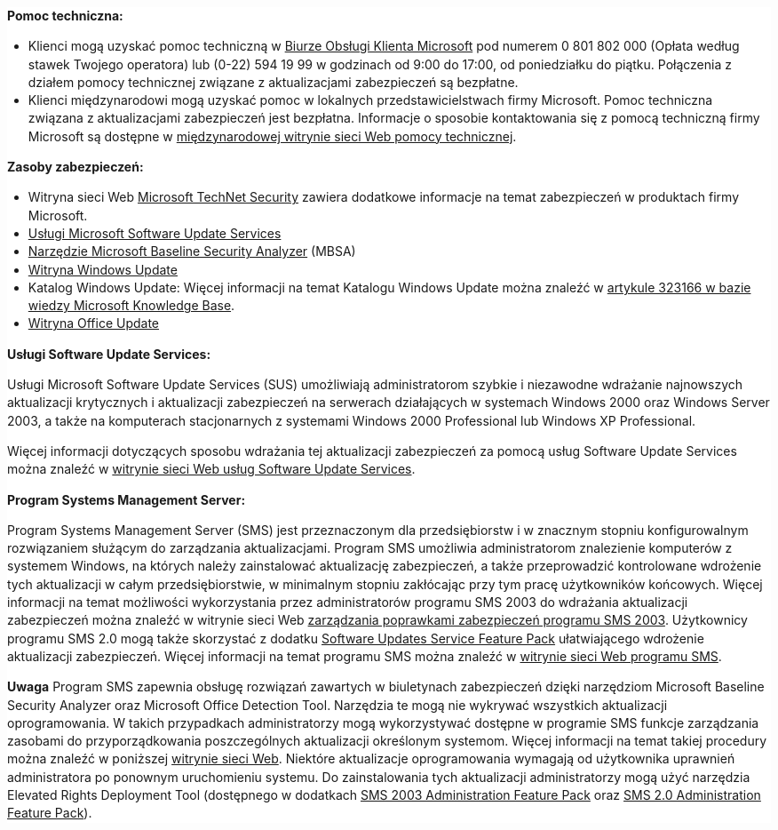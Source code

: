 **Pomoc techniczna:**

-   Klienci mogą uzyskać pomoc techniczną w [Biurze Obsługi Klienta Microsoft](http://support.microsoft.com/default.aspx?scid=/directory/worldwide/pl/info.htm) pod numerem 0 801 802 000 (Opłata według stawek Twojego operatora) lub (0-22) 594 19 99 w godzinach od 9:00 do 17:00, od poniedziałku do piątku. Połączenia z działem pomocy technicznej związane z aktualizacjami zabezpieczeń są bezpłatne.
-   Klienci międzynarodowi mogą uzyskać pomoc w lokalnych przedstawicielstwach firmy Microsoft. Pomoc techniczna związana z aktualizacjami zabezpieczeń jest bezpłatna. Informacje o sposobie kontaktowania się z pomocą techniczną firmy Microsoft są dostępne w [międzynarodowej witrynie sieci Web pomocy technicznej](http://go.microsoft.com/fwlink/?linkid=21155).

**Zasoby zabezpieczeń:**

-   Witryna sieci Web [Microsoft TechNet Security](http://www.microsoft.com/poland/technet/security/default.mspx) zawiera dodatkowe informacje na temat zabezpieczeń w produktach firmy Microsoft.
-   [Usługi Microsoft Software Update Services](http://go.microsoft.com/fwlink/?linkid=21133)
-   [Narzędzie Microsoft Baseline Security Analyzer](http://www.microsoft.com/poland/technet/security/tools/mbsa.mspx) (MBSA)
-   [Witryna Windows Update](http://go.microsoft.com/fwlink/?linkid=21130)
-   Katalog Windows Update: Więcej informacji na temat Katalogu Windows Update można znaleźć w [artykule 323166 w bazie wiedzy Microsoft Knowledge Base](http://support.microsoft.com/kb/323166).
-   [Witryna Office Update](http://go.microsoft.com/fwlink/?linkid=21135)

**Usługi Software Update Services:**

Usługi Microsoft Software Update Services (SUS) umożliwiają administratorom szybkie i niezawodne wdrażanie najnowszych aktualizacji krytycznych i aktualizacji zabezpieczeń na serwerach działających w systemach Windows 2000 oraz Windows Server 2003, a także na komputerach stacjonarnych z systemami Windows 2000 Professional lub Windows XP Professional.

Więcej informacji dotyczących sposobu wdrażania tej aktualizacji zabezpieczeń za pomocą usług Software Update Services można znaleźć w [witrynie sieci Web usług Software Update Services](http://go.microsoft.com/fwlink/?linkid=21133).

**Program Systems Management Server:**

Program Systems Management Server (SMS) jest przeznaczonym dla przedsiębiorstw i w znacznym stopniu konfigurowalnym rozwiązaniem służącym do zarządzania aktualizacjami. Program SMS umożliwia administratorom znalezienie komputerów z systemem Windows, na których należy zainstalować aktualizację zabezpieczeń, a także przeprowadzić kontrolowane wdrożenie tych aktualizacji w całym przedsiębiorstwie, w minimalnym stopniu zakłócając przy tym pracę użytkowników końcowych. Więcej informacji na temat możliwości wykorzystania przez administratorów programu SMS 2003 do wdrażania aktualizacji zabezpieczeń można znaleźć w witrynie sieci Web [zarządzania poprawkami zabezpieczeń programu SMS 2003](http://go.microsoft.com/fwlink/?linkid=22939). Użytkownicy programu SMS 2.0 mogą także skorzystać z dodatku [Software Updates Service Feature Pack](http://go.microsoft.com/fwlink/?linkid=33340) ułatwiającego wdrożenie aktualizacji zabezpieczeń. Więcej informacji na temat programu SMS można znaleźć w [witrynie sieci Web programu SMS](http://go.microsoft.com/fwlink/?linkid=21158).

**Uwaga** Program SMS zapewnia obsługę rozwiązań zawartych w biuletynach zabezpieczeń dzięki narzędziom Microsoft Baseline Security Analyzer oraz Microsoft Office Detection Tool. Narzędzia te mogą nie wykrywać wszystkich aktualizacji oprogramowania. W takich przypadkach administratorzy mogą wykorzystywać dostępne w programie SMS funkcje zarządzania zasobami do przyporządkowania poszczególnych aktualizacji określonym systemom. Więcej informacji na temat takiej procedury można znaleźć w poniższej [witrynie sieci Web](http://go.microsoft.com/fwlink/?linkid=33341). Niektóre aktualizacje oprogramowania wymagają od użytkownika uprawnień administratora po ponownym uruchomieniu systemu. Do zainstalowania tych aktualizacji administratorzy mogą użyć narzędzia Elevated Rights Deployment Tool (dostępnego w dodatkach [SMS 2003 Administration Feature Pack](http://go.microsoft.com/fwlink/?linkid=33387) oraz [SMS 2.0 Administration Feature Pack](http://go.microsoft.com/fwlink/?linkid=21161)).
